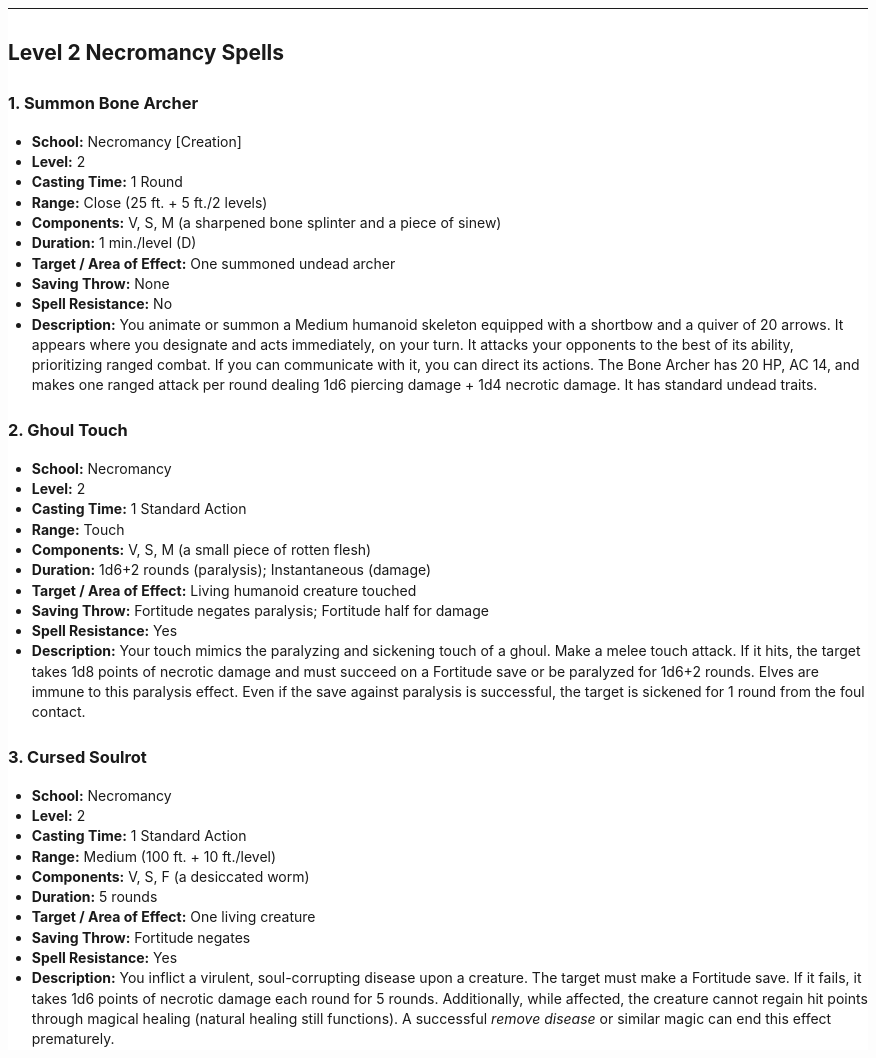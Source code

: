 
---

## Level 2 Necromancy Spells

### 1. Summon Bone Archer
*   **School:** Necromancy [Creation]
*   **Level:** 2
*   **Casting Time:** 1 Round
*   **Range:** Close (25 ft. + 5 ft./2 levels)
*   **Components:** V, S, M (a sharpened bone splinter and a piece of sinew)
*   **Duration:** 1 min./level (D)
*   **Target / Area of Effect:** One summoned undead archer
*   **Saving Throw:** None
*   **Spell Resistance:** No
*   **Description:** You animate or summon a Medium humanoid skeleton equipped with a shortbow and a quiver of 20 arrows. It appears where you designate and acts immediately, on your turn. It attacks your opponents to the best of its ability, prioritizing ranged combat. If you can communicate with it, you can direct its actions. The Bone Archer has 20 HP, AC 14, and makes one ranged attack per round dealing 1d6 piercing damage + 1d4 necrotic damage. It has standard undead traits.

### 2. Ghoul Touch
*   **School:** Necromancy
*   **Level:** 2
*   **Casting Time:** 1 Standard Action
*   **Range:** Touch
*   **Components:** V, S, M (a small piece of rotten flesh)
*   **Duration:** 1d6+2 rounds (paralysis); Instantaneous (damage)
*   **Target / Area of Effect:** Living humanoid creature touched
*   **Saving Throw:** Fortitude negates paralysis; Fortitude half for damage
*   **Spell Resistance:** Yes
*   **Description:** Your touch mimics the paralyzing and sickening touch of a ghoul. Make a melee touch attack. If it hits, the target takes 1d8 points of necrotic damage and must succeed on a Fortitude save or be paralyzed for 1d6+2 rounds. Elves are immune to this paralysis effect. Even if the save against paralysis is successful, the target is sickened for 1 round from the foul contact.

### 3. Cursed Soulrot
*   **School:** Necromancy
*   **Level:** 2
*   **Casting Time:** 1 Standard Action
*   **Range:** Medium (100 ft. + 10 ft./level)
*   **Components:** V, S, F (a desiccated worm)
*   **Duration:** 5 rounds
*   **Target / Area of Effect:** One living creature
*   **Saving Throw:** Fortitude negates
*   **Spell Resistance:** Yes
*   **Description:** You inflict a virulent, soul-corrupting disease upon a creature. The target must make a Fortitude save. If it fails, it takes 1d6 points of necrotic damage each round for 5 rounds. Additionally, while affected, the creature cannot regain hit points through magical healing (natural healing still functions). A successful *remove disease* or similar magic can end this effect prematurely.
